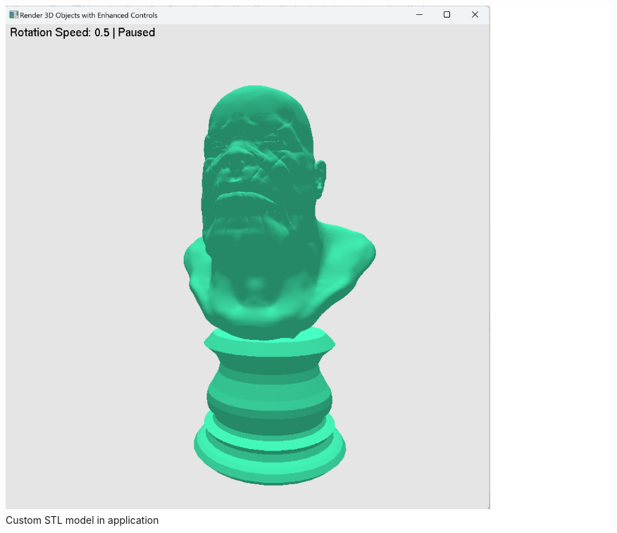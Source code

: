 <img src="images/img1.png" width="80%" alt="">
<figcaption>Custom STL model in application</figcaption>
</figure>

<figure>